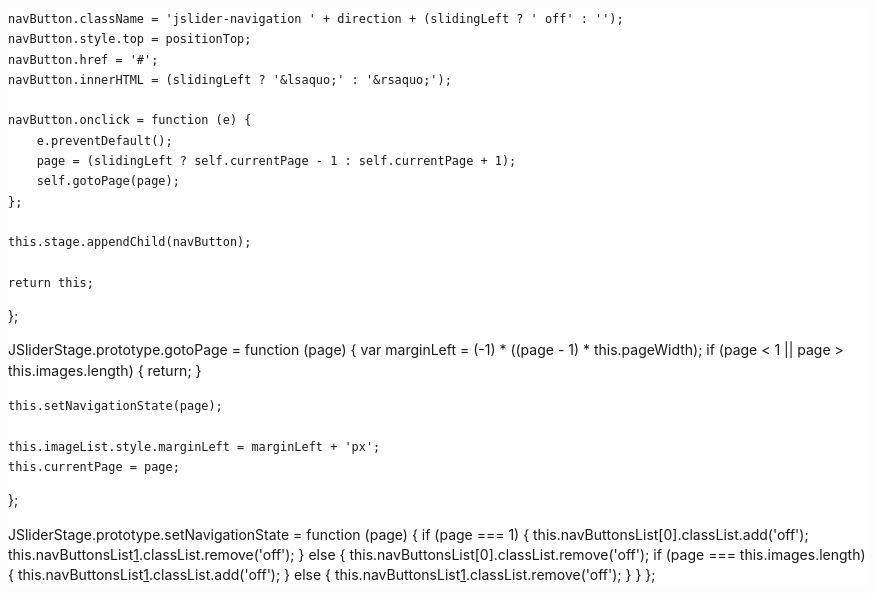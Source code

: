     navButton.className = 'jslider-navigation ' + direction + (slidingLeft ? ' off' : '');
    navButton.style.top = positionTop;
    navButton.href = '#';
    navButton.innerHTML = (slidingLeft ? '&lsaquo;' : '&rsaquo;');

    navButton.onclick = function (e) {
        e.preventDefault();
        page = (slidingLeft ? self.currentPage - 1 : self.currentPage + 1);
        self.gotoPage(page);
    };

    this.stage.appendChild(navButton);

    return this;
};

JSliderStage.prototype.gotoPage = function (page) {
    var marginLeft = (-1) * ((page - 1) * this.pageWidth);
    if (page &lt; 1 || page &gt; this.images.length) {
        return;
    }

    this.setNavigationState(page);

    this.imageList.style.marginLeft = marginLeft + 'px';
    this.currentPage = page;
};

JSliderStage.prototype.setNavigationState = function (page) {
    if (page === 1) {
        this.navButtonsList[0].classList.add('off');
        this.navButtonsList[1].classList.remove('off');
    } else {
        this.navButtonsList[0].classList.remove('off');
        if (page === this.images.length) {
            this.navButtonsList[1].classList.add('off');
        } else {
            this.navButtonsList[1].classList.remove('off');
        }
    }
};</pre>

 [1]: http://tableless.com.br/qualidade-codigo-javascript/ "Assegurando a qualidade do seu código JavaScript"
 [2]: http://tableless.com.br/anatomia-de-um-plugin-jquery/ "Anatomia de um plugin jQuery"
 [3]: http://tableless.com.br/testando-seu-codigo-jquery-com-jasmine-parte-1/ "Testando seu código jQuery com Jasmine – Parte 1"